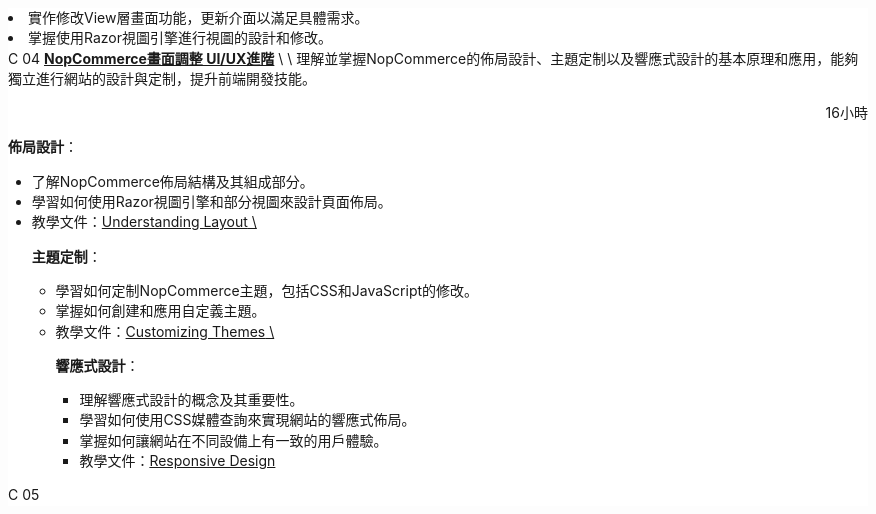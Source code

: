 <li>實作修改View層畫面功能，更新介面以滿足具體需求。

<li>掌握使用Razor視圖引擎進行視圖的設計和修改。
</li>
</ul>
</li>
</ul>
   </td>
  </tr>
  <tr>
   <td>C
   </td>
   <td>04
   </td>
   <td><strong><span style="text-decoration:underline;">NopCommerce畫面調整 UI/UX進階</span></strong> \
 \
理解並掌握NopCommerce的佈局設計、主題定制以及響應式設計的基本原理和應用，能夠獨立進行網站的設計與定制，提升前端開發技能。
   </td>
   <td><p style="text-align: right">
16小時</p>

   </td>
   <td><strong>佈局設計</strong>：
<ul>

<li>了解NopCommerce佈局結構及其組成部分。

<li>學習如何使用Razor視圖引擎和部分視圖來設計頁面佈局。

<li>教學文件：<a href="https://docs.nopcommerce.com/en/developer/design/understanding-layout.html">Understanding Layout</a><span style="text-decoration:underline;"> \
</span>

<p>
<strong>主題定制</strong>：
<ul>

<li>學習如何定制NopCommerce主題，包括CSS和JavaScript的修改。

<li>掌握如何創建和應用自定義主題。

<li>教學文件：<a href="https://docs.nopcommerce.com/en/developer/design/customizing-theme.html">Customizing Themes</a><span style="text-decoration:underline;"> \
</span>

<p>
<strong>響應式設計</strong>：
<ul>

<li>理解響應式設計的概念及其重要性。

<li>學習如何使用CSS媒體查詢來實現網站的響應式佈局。

<li>掌握如何讓網站在不同設備上有一致的用戶體驗。

<li>教學文件：<a href="https://docs.nopcommerce.com/en/developer/design/responsive.html">Responsive Design</a>
</li>
</ul>
</li>
</ul>
</li>
</ul>
   </td>
  </tr>
  <tr>
   <td>C
   </td>
   <td>05
   </td>